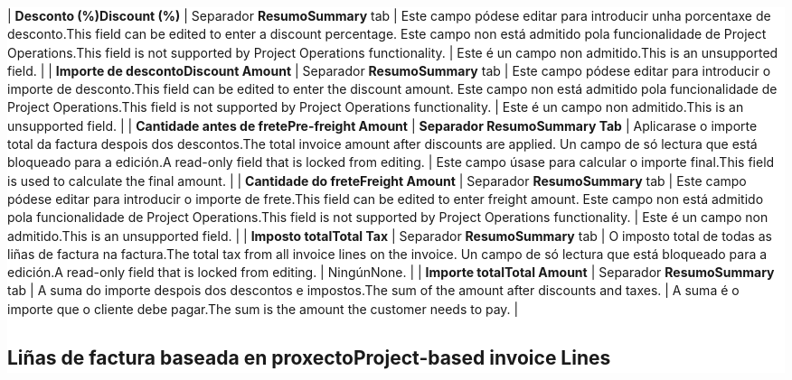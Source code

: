 | <span data-ttu-id="c54b3-169">**Desconto (%)**</span><span class="sxs-lookup"><span data-stu-id="c54b3-169">**Discount (%)**</span></span> | <span data-ttu-id="c54b3-170">Separador **Resumo**</span><span class="sxs-lookup"><span data-stu-id="c54b3-170">**Summary** tab</span></span> | <span data-ttu-id="c54b3-171">Este campo pódese editar para introducir unha porcentaxe de desconto.</span><span class="sxs-lookup"><span data-stu-id="c54b3-171">This field can be edited to enter a discount percentage.</span></span> <span data-ttu-id="c54b3-172">Este campo non está admitido pola funcionalidade de Project Operations.</span><span class="sxs-lookup"><span data-stu-id="c54b3-172">This field is not supported by Project Operations functionality.</span></span> | <span data-ttu-id="c54b3-173">Este é un campo non admitido.</span><span class="sxs-lookup"><span data-stu-id="c54b3-173">This is an unsupported field.</span></span> |
| <span data-ttu-id="c54b3-174">**Importe de desconto**</span><span class="sxs-lookup"><span data-stu-id="c54b3-174">**Discount Amount**</span></span> | <span data-ttu-id="c54b3-175">Separador **Resumo**</span><span class="sxs-lookup"><span data-stu-id="c54b3-175">**Summary** tab</span></span> | <span data-ttu-id="c54b3-176">Este campo pódese editar para introducir o importe de desconto.</span><span class="sxs-lookup"><span data-stu-id="c54b3-176">This field can be edited to enter the discount amount.</span></span> <span data-ttu-id="c54b3-177">Este campo non está admitido pola funcionalidade de Project Operations.</span><span class="sxs-lookup"><span data-stu-id="c54b3-177">This field is not supported by Project Operations functionality.</span></span> | <span data-ttu-id="c54b3-178">Este é un campo non admitido.</span><span class="sxs-lookup"><span data-stu-id="c54b3-178">This is an unsupported field.</span></span> |
| <span data-ttu-id="c54b3-179">**Cantidade antes de frete**</span><span class="sxs-lookup"><span data-stu-id="c54b3-179">**Pre-freight Amount**</span></span> | <span data-ttu-id="c54b3-180">**Separador Resumo**</span><span class="sxs-lookup"><span data-stu-id="c54b3-180">**Summary Tab**</span></span> | <span data-ttu-id="c54b3-181">Aplicarase o importe total da factura despois dos descontos.</span><span class="sxs-lookup"><span data-stu-id="c54b3-181">The total invoice amount after discounts are applied.</span></span> <span data-ttu-id="c54b3-182">Un campo de só lectura que está bloqueado para a edición.</span><span class="sxs-lookup"><span data-stu-id="c54b3-182">A read-only field that is locked from editing.</span></span> | <span data-ttu-id="c54b3-183">Este campo úsase para calcular o importe final.</span><span class="sxs-lookup"><span data-stu-id="c54b3-183">This field is used to calculate the final amount.</span></span> |
| <span data-ttu-id="c54b3-184">**Cantidade do frete**</span><span class="sxs-lookup"><span data-stu-id="c54b3-184">**Freight Amount**</span></span> | <span data-ttu-id="c54b3-185">Separador **Resumo**</span><span class="sxs-lookup"><span data-stu-id="c54b3-185">**Summary** tab</span></span> | <span data-ttu-id="c54b3-186">Este campo pódese editar para introducir o importe de frete.</span><span class="sxs-lookup"><span data-stu-id="c54b3-186">This field can be edited to enter freight amount.</span></span> <span data-ttu-id="c54b3-187">Este campo non está admitido pola funcionalidade de Project Operations.</span><span class="sxs-lookup"><span data-stu-id="c54b3-187">This field is not supported by Project Operations functionality.</span></span> | <span data-ttu-id="c54b3-188">Este é un campo non admitido.</span><span class="sxs-lookup"><span data-stu-id="c54b3-188">This is an unsupported field.</span></span> |
| <span data-ttu-id="c54b3-189">**Imposto total**</span><span class="sxs-lookup"><span data-stu-id="c54b3-189">**Total Tax**</span></span> | <span data-ttu-id="c54b3-190">Separador **Resumo**</span><span class="sxs-lookup"><span data-stu-id="c54b3-190">**Summary** tab</span></span> | <span data-ttu-id="c54b3-191">O imposto total de todas as liñas de factura na factura.</span><span class="sxs-lookup"><span data-stu-id="c54b3-191">The total tax from all invoice lines on the invoice.</span></span> <span data-ttu-id="c54b3-192">Un campo de só lectura que está bloqueado para a edición.</span><span class="sxs-lookup"><span data-stu-id="c54b3-192">A read-only field that is locked from editing.</span></span> | <span data-ttu-id="c54b3-193">Ningún</span><span class="sxs-lookup"><span data-stu-id="c54b3-193">None.</span></span> |
| <span data-ttu-id="c54b3-194">**Importe total**</span><span class="sxs-lookup"><span data-stu-id="c54b3-194">**Total Amount**</span></span> | <span data-ttu-id="c54b3-195">Separador **Resumo**</span><span class="sxs-lookup"><span data-stu-id="c54b3-195">**Summary** tab</span></span> | <span data-ttu-id="c54b3-196">A suma do importe despois dos descontos e impostos.</span><span class="sxs-lookup"><span data-stu-id="c54b3-196">The sum of the amount after discounts and taxes.</span></span> | <span data-ttu-id="c54b3-197">A suma é o importe que o cliente debe pagar.</span><span class="sxs-lookup"><span data-stu-id="c54b3-197">The sum is the amount the customer needs to pay.</span></span> |

## <a name="project-based-invoice-lines"></a><span data-ttu-id="c54b3-198">Liñas de factura baseada en proxecto</span><span class="sxs-lookup"><span data-stu-id="c54b3-198">Project-based invoice Lines</span></span>
